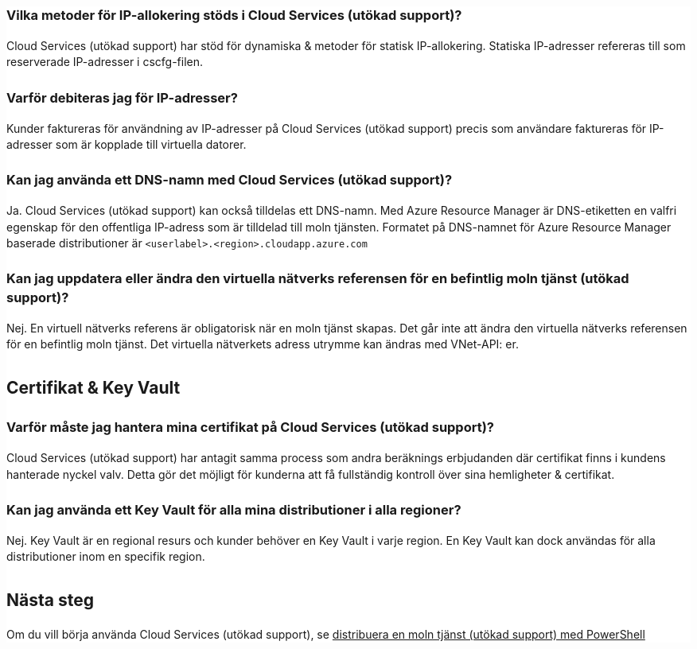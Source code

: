 ### <a name="what-ip-allocation-methods-are-supported-on-cloud-services-extended-support"></a>Vilka metoder för IP-allokering stöds i Cloud Services (utökad support)?
Cloud Services (utökad support) har stöd för dynamiska & metoder för statisk IP-allokering. Statiska IP-adresser refereras till som reserverade IP-adresser i cscfg-filen.

### <a name="why-am-i-getting-charged-for-ip-addresses"></a>Varför debiteras jag för IP-adresser?
Kunder faktureras för användning av IP-adresser på Cloud Services (utökad support) precis som användare faktureras för IP-adresser som är kopplade till virtuella datorer. 

### <a name="can-i-use-a-dns-name-with-cloud-services-extended-support"></a>Kan jag använda ett DNS-namn med Cloud Services (utökad support)? 
Ja. Cloud Services (utökad support) kan också tilldelas ett DNS-namn. Med Azure Resource Manager är DNS-etiketten en valfri egenskap för den offentliga IP-adress som är tilldelad till moln tjänsten. Formatet på DNS-namnet för Azure Resource Manager baserade distributioner är `<userlabel>.<region>.cloudapp.azure.com`

### <a name="can-i-update-or-change-the-virtual-network-reference-for-an-existing-cloud-service-extended-support"></a>Kan jag uppdatera eller ändra den virtuella nätverks referensen för en befintlig moln tjänst (utökad support)? 
Nej. En virtuell nätverks referens är obligatorisk när en moln tjänst skapas. Det går inte att ändra den virtuella nätverks referensen för en befintlig moln tjänst. Det virtuella nätverkets adress utrymme kan ändras med VNet-API: er. 

## <a name="certificates--key-vault"></a>Certifikat & Key Vault

### <a name="why-do-i-need-to-manage-my-certificates-on-cloud-services-extended-support"></a>Varför måste jag hantera mina certifikat på Cloud Services (utökad support)?
Cloud Services (utökad support) har antagit samma process som andra beräknings erbjudanden där certifikat finns i kundens hanterade nyckel valv. Detta gör det möjligt för kunderna att få fullständig kontroll över sina hemligheter & certifikat. 

### <a name="can-i-use-one-key-vault-for-all-my-deployments-in-all-regions"></a>Kan jag använda ett Key Vault för alla mina distributioner i alla regioner?
Nej. Key Vault är en regional resurs och kunder behöver en Key Vault i varje region. En Key Vault kan dock användas för alla distributioner inom en specifik region.

## <a name="next-steps"></a>Nästa steg
Om du vill börja använda Cloud Services (utökad support), se [distribuera en moln tjänst (utökad support) med PowerShell](deploy-powershell.md)

